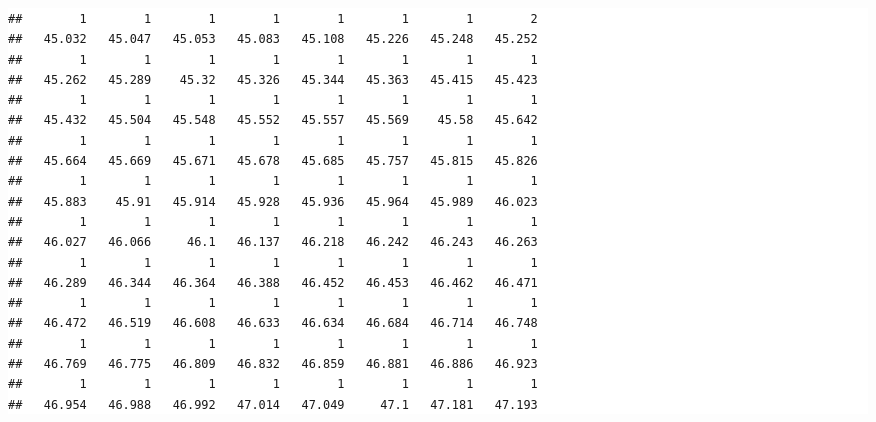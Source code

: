     ##        1        1        1        1        1        1        1        2 
    ##   45.032   45.047   45.053   45.083   45.108   45.226   45.248   45.252 
    ##        1        1        1        1        1        1        1        1 
    ##   45.262   45.289    45.32   45.326   45.344   45.363   45.415   45.423 
    ##        1        1        1        1        1        1        1        1 
    ##   45.432   45.504   45.548   45.552   45.557   45.569    45.58   45.642 
    ##        1        1        1        1        1        1        1        1 
    ##   45.664   45.669   45.671   45.678   45.685   45.757   45.815   45.826 
    ##        1        1        1        1        1        1        1        1 
    ##   45.883    45.91   45.914   45.928   45.936   45.964   45.989   46.023 
    ##        1        1        1        1        1        1        1        1 
    ##   46.027   46.066     46.1   46.137   46.218   46.242   46.243   46.263 
    ##        1        1        1        1        1        1        1        1 
    ##   46.289   46.344   46.364   46.388   46.452   46.453   46.462   46.471 
    ##        1        1        1        1        1        1        1        1 
    ##   46.472   46.519   46.608   46.633   46.634   46.684   46.714   46.748 
    ##        1        1        1        1        1        1        1        1 
    ##   46.769   46.775   46.809   46.832   46.859   46.881   46.886   46.923 
    ##        1        1        1        1        1        1        1        1 
    ##   46.954   46.988   46.992   47.014   47.049     47.1   47.181   47.193 